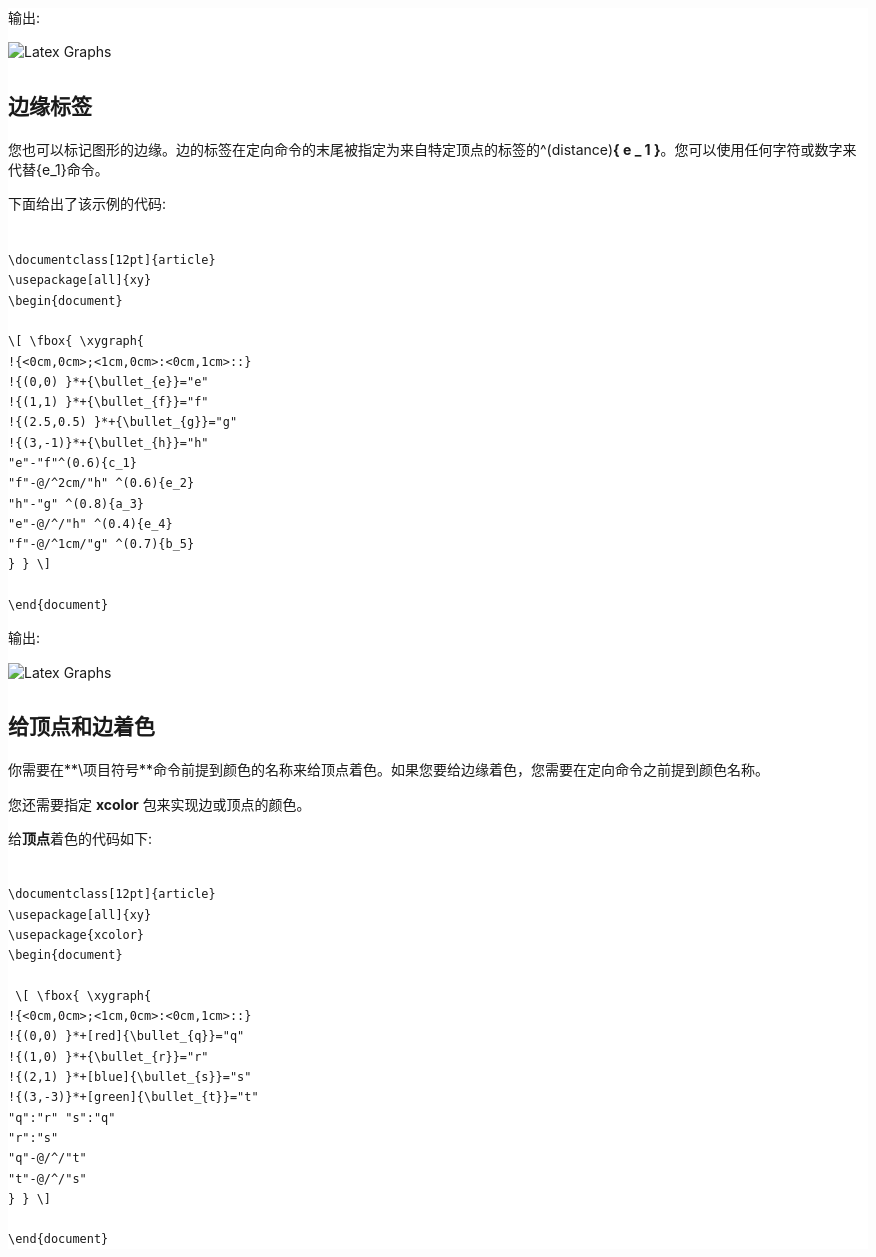 输出:

![Latex Graphs](../Images/bf3b169a0dacb5757a80adc2e64c15df.png)

## 边缘标签

您也可以标记图形的边缘。边的标签在定向命令的末尾被指定为来自特定顶点的标签的^(distance)**{ e _ 1 }**。您可以使用任何字符或数字来代替{e_1}命令。

下面给出了该示例的代码:

```

\documentclass[12pt]{article}
\usepackage[all]{xy}
\begin{document}

\[ \fbox{ \xygraph{
!{<0cm,0cm>;<1cm,0cm>:<0cm,1cm>::}
!{(0,0) }*+{\bullet_{e}}="e"
!{(1,1) }*+{\bullet_{f}}="f"
!{(2.5,0.5) }*+{\bullet_{g}}="g"
!{(3,-1)}*+{\bullet_{h}}="h"
"e"-"f"^(0.6){c_1}
"f"-@/^2cm/"h" ^(0.6){e_2} 
"h"-"g" ^(0.8){a_3}
"e"-@/^/"h" ^(0.4){e_4}
"f"-@/^1cm/"g" ^(0.7){b_5}    
} } \]

\end{document}

```

输出:

![Latex Graphs](../Images/32e3aabe2865b8fa6ad102dfe78e21d3.png)

## 给顶点和边着色

你需要在**\项目符号**命令前提到颜色的名称来给顶点着色。如果您要给边缘着色，您需要在定向命令之前提到颜色名称。

您还需要指定 **xcolor** 包来实现边或顶点的颜色。

给**顶点**着色的代码如下:

```

\documentclass[12pt]{article}
\usepackage[all]{xy}
\usepackage{xcolor}
\begin{document}

 \[ \fbox{ \xygraph{
!{<0cm,0cm>;<1cm,0cm>:<0cm,1cm>::}
!{(0,0) }*+[red]{\bullet_{q}}="q"
!{(1,0) }*+{\bullet_{r}}="r"
!{(2,1) }*+[blue]{\bullet_{s}}="s"
!{(3,-3)}*+[green]{\bullet_{t}}="t"
"q":"r" "s":"q"
"r":"s"
"q"-@/^/"t"
"t"-@/^/"s"
} } \]

\end{document}

```